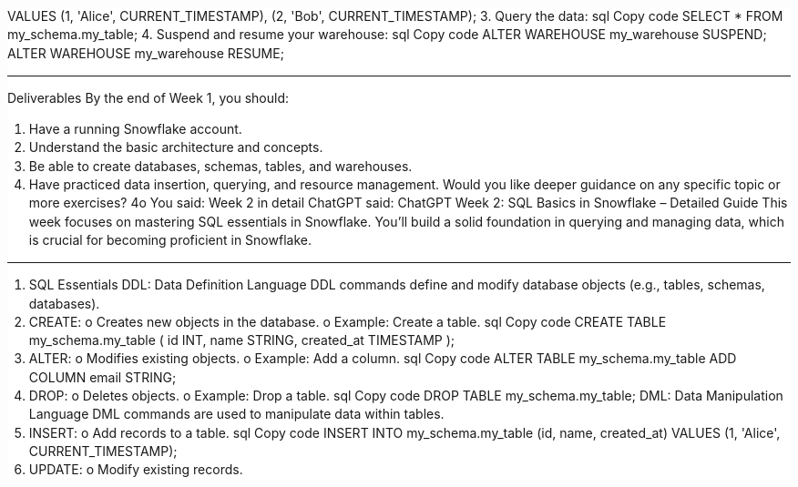 VALUES (1, 'Alice', CURRENT_TIMESTAMP),
       (2, 'Bob', CURRENT_TIMESTAMP);
3.	Query the data:
sql
Copy code
SELECT * FROM my_schema.my_table;
4.	Suspend and resume your warehouse:
sql
Copy code
ALTER WAREHOUSE my_warehouse SUSPEND;
ALTER WAREHOUSE my_warehouse RESUME;
________________________________________
Deliverables
By the end of Week 1, you should:
1.	Have a running Snowflake account.
2.	Understand the basic architecture and concepts.
3.	Be able to create databases, schemas, tables, and warehouses.
4.	Have practiced data insertion, querying, and resource management.
Would you like deeper guidance on any specific topic or more exercises?
4o
You said:
Week 2 in detail
ChatGPT said:
ChatGPT
Week 2: SQL Basics in Snowflake – Detailed Guide
This week focuses on mastering SQL essentials in Snowflake. You’ll build a solid foundation in querying and managing data, which is crucial for becoming proficient in Snowflake.
________________________________________
1. SQL Essentials
DDL: Data Definition Language
DDL commands define and modify database objects (e.g., tables, schemas, databases).
1.	CREATE:
o	Creates new objects in the database.
o	Example: Create a table.
sql
Copy code
CREATE TABLE my_schema.my_table (
    id INT,
    name STRING,
    created_at TIMESTAMP
);
2.	ALTER:
o	Modifies existing objects.
o	Example: Add a column.
sql
Copy code
ALTER TABLE my_schema.my_table ADD COLUMN email STRING;
3.	DROP:
o	Deletes objects.
o	Example: Drop a table.
sql
Copy code
DROP TABLE my_schema.my_table;
DML: Data Manipulation Language
DML commands are used to manipulate data within tables.
1.	INSERT:
o	Add records to a table.
sql
Copy code
INSERT INTO my_schema.my_table (id, name, created_at) 
VALUES (1, 'Alice', CURRENT_TIMESTAMP);
2.	UPDATE:
o	Modify existing records.